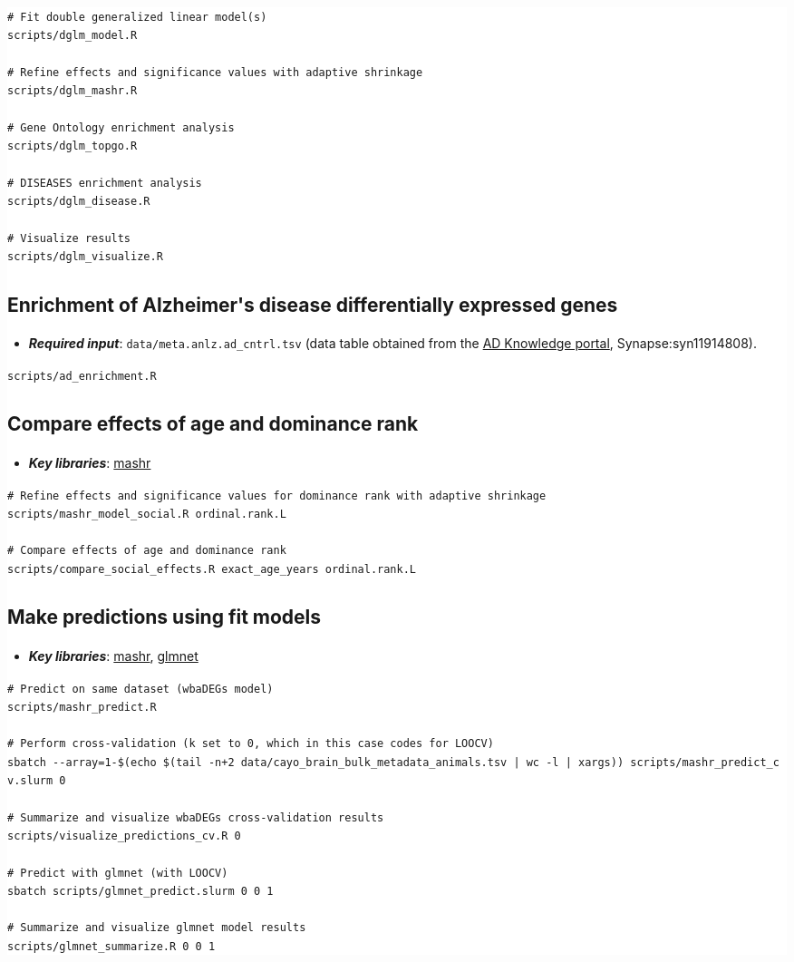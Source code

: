 ```
# Fit double generalized linear model(s)
scripts/dglm_model.R

# Refine effects and significance values with adaptive shrinkage
scripts/dglm_mashr.R

# Gene Ontology enrichment analysis
scripts/dglm_topgo.R

# DISEASES enrichment analysis
scripts/dglm_disease.R

# Visualize results
scripts/dglm_visualize.R
```

## Enrichment of Alzheimer's disease differentially expressed genes

* ***Required input***: `data/meta.anlz.ad_cntrl.tsv` (data table obtained from the [AD Knowledge portal](https://adknowledgeportal.synapse.org), Synapse:syn11914808).

```
scripts/ad_enrichment.R
```

## Compare effects of age and dominance rank

* ***Key libraries***: [mashr](https://cran.r-project.org/web/packages/mashr)

```
# Refine effects and significance values for dominance rank with adaptive shrinkage
scripts/mashr_model_social.R ordinal.rank.L

# Compare effects of age and dominance rank
scripts/compare_social_effects.R exact_age_years ordinal.rank.L
```

## Make predictions using fit models

* ***Key libraries***: [mashr](https://cran.r-project.org/web/packages/mashr), [glmnet](https://cran.r-project.org/web/packages/glmnet)

```
# Predict on same dataset (wbaDEGs model)
scripts/mashr_predict.R

# Perform cross-validation (k set to 0, which in this case codes for LOOCV)
sbatch --array=1-$(echo $(tail -n+2 data/cayo_brain_bulk_metadata_animals.tsv | wc -l | xargs)) scripts/mashr_predict_cv.slurm 0

# Summarize and visualize wbaDEGs cross-validation results
scripts/visualize_predictions_cv.R 0

# Predict with glmnet (with LOOCV)
sbatch scripts/glmnet_predict.slurm 0 0 1

# Summarize and visualize glmnet model results
scripts/glmnet_summarize.R 0 0 1
```
